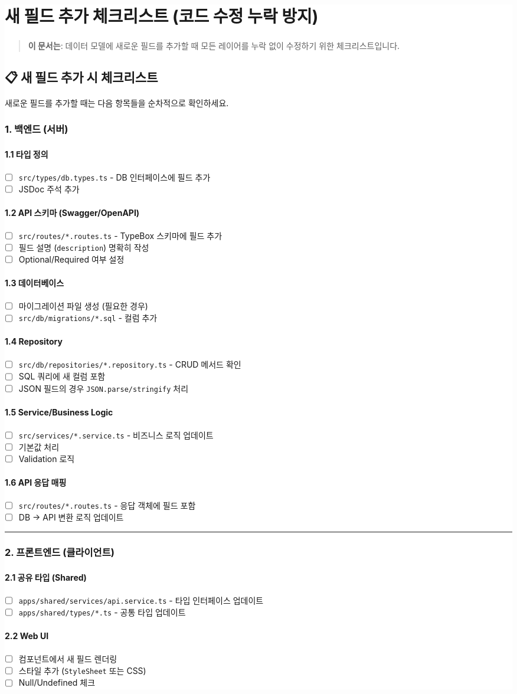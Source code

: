 # 새 필드 추가 체크리스트 (코드 수정 누락 방지)

> **이 문서는**: 데이터 모델에 새로운 필드를 추가할 때 모든 레이어를 누락 없이 수정하기 위한 체크리스트입니다.

## 📋 새 필드 추가 시 체크리스트

새로운 필드를 추가할 때는 다음 항목들을 순차적으로 확인하세요.

### 1. **백엔드 (서버)**

#### 1.1 타입 정의
- [ ] `src/types/db.types.ts` - DB 인터페이스에 필드 추가
- [ ] JSDoc 주석 추가

#### 1.2 API 스키마 (Swagger/OpenAPI)
- [ ] `src/routes/*.routes.ts` - TypeBox 스키마에 필드 추가
- [ ] 필드 설명 (`description`) 명확히 작성
- [ ] Optional/Required 여부 설정

#### 1.3 데이터베이스
- [ ] 마이그레이션 파일 생성 (필요한 경우)
- [ ] `src/db/migrations/*.sql` - 컬럼 추가

#### 1.4 Repository
- [ ] `src/db/repositories/*.repository.ts` - CRUD 메서드 확인
- [ ] SQL 쿼리에 새 컬럼 포함
- [ ] JSON 필드의 경우 `JSON.parse/stringify` 처리

#### 1.5 Service/Business Logic
- [ ] `src/services/*.service.ts` - 비즈니스 로직 업데이트
- [ ] 기본값 처리
- [ ] Validation 로직

#### 1.6 API 응답 매핑
- [ ] `src/routes/*.routes.ts` - 응답 객체에 필드 포함
- [ ] DB → API 변환 로직 업데이트

---

### 2. **프론트엔드 (클라이언트)**

#### 2.1 공유 타입 (Shared)
- [ ] `apps/shared/services/api.service.ts` - 타입 인터페이스 업데이트
- [ ] `apps/shared/types/*.ts` - 공통 타입 업데이트

#### 2.2 Web UI
- [ ] 컴포넌트에서 새 필드 렌더링
- [ ] 스타일 추가 (`StyleSheet` 또는 CSS)
- [ ] Null/Undefined 체크
